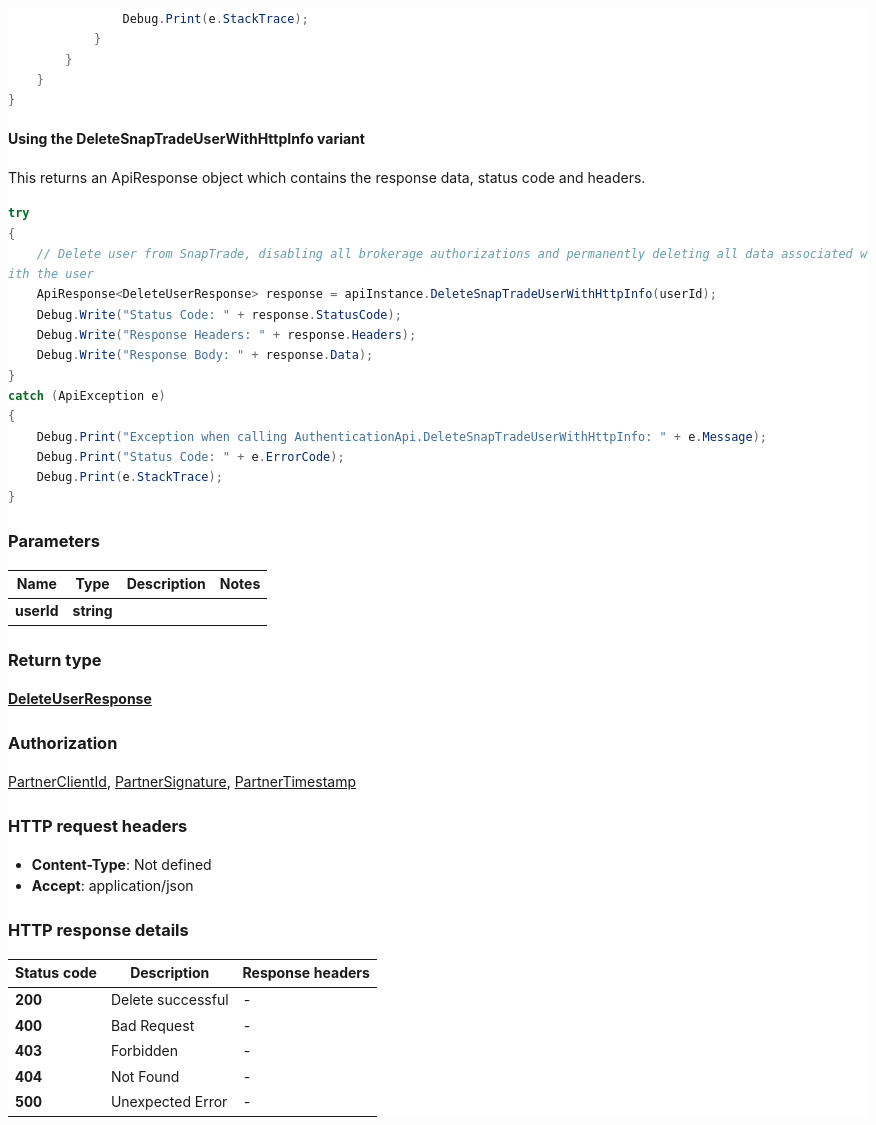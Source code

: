 ```csharp
                Debug.Print(e.StackTrace);
            }
        }
    }
}
```

#### Using the DeleteSnapTradeUserWithHttpInfo variant
This returns an ApiResponse object which contains the response data, status code and headers.

```csharp
try
{
    // Delete user from SnapTrade, disabling all brokerage authorizations and permanently deleting all data associated with the user
    ApiResponse<DeleteUserResponse> response = apiInstance.DeleteSnapTradeUserWithHttpInfo(userId);
    Debug.Write("Status Code: " + response.StatusCode);
    Debug.Write("Response Headers: " + response.Headers);
    Debug.Write("Response Body: " + response.Data);
}
catch (ApiException e)
{
    Debug.Print("Exception when calling AuthenticationApi.DeleteSnapTradeUserWithHttpInfo: " + e.Message);
    Debug.Print("Status Code: " + e.ErrorCode);
    Debug.Print(e.StackTrace);
}
```

### Parameters

| Name | Type | Description | Notes |
|------|------|-------------|-------|
| **userId** | **string** |  |  |

### Return type

[**DeleteUserResponse**](DeleteUserResponse.md)

### Authorization

[PartnerClientId](../README.md#PartnerClientId), [PartnerSignature](../README.md#PartnerSignature), [PartnerTimestamp](../README.md#PartnerTimestamp)

### HTTP request headers

 - **Content-Type**: Not defined
 - **Accept**: application/json


### HTTP response details
| Status code | Description | Response headers |
|-------------|-------------|------------------|
| **200** | Delete successful |  -  |
| **400** | Bad Request |  -  |
| **403** | Forbidden |  -  |
| **404** | Not Found |  -  |
| **500** | Unexpected Error |  -  |
